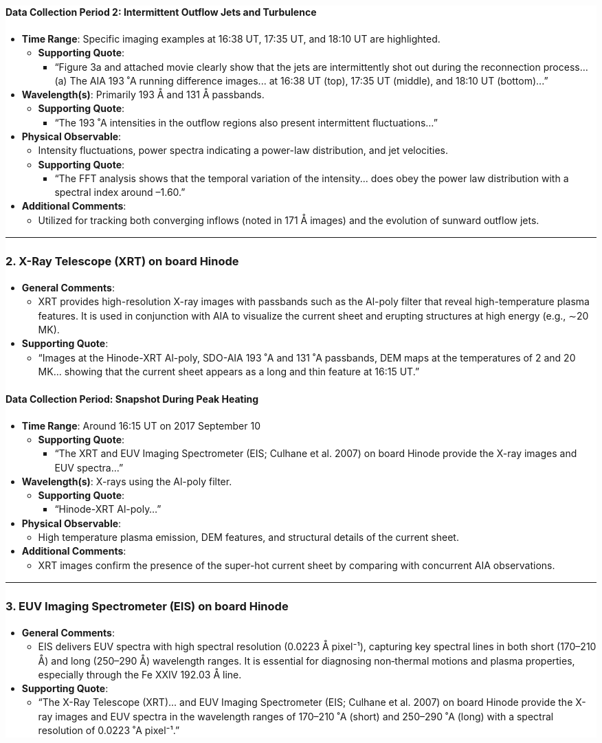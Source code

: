 #### Data Collection Period 2: Intermittent Outflow Jets and Turbulence
- **Time Range**: Specific imaging examples at 16:38 UT, 17:35 UT, and 18:10 UT are highlighted.
   - **Supporting Quote**: 
      - “Figure 3a and attached movie clearly show that the jets are intermittently shot out during the reconnection process… (a) The AIA 193 ˚A running difference images... at 16:38 UT (top), 17:35 UT (middle), and 18:10 UT (bottom)...”
- **Wavelength(s)**: Primarily 193 Å and 131 Å passbands.
   - **Supporting Quote**: 
      - “The 193 ˚A intensities in the outﬂow regions also present intermittent ﬂuctuations…”
- **Physical Observable**:
   - Intensity fluctuations, power spectra indicating a power-law distribution, and jet velocities.
   - **Supporting Quote**:
      - “The FFT analysis shows that the temporal variation of the intensity... does obey the power law distribution with a spectral index around –1.60.”
- **Additional Comments**:
   - Utilized for tracking both converging inflows (noted in 171 Å images) and the evolution of sunward outflow jets.

---

### 2. X-Ray Telescope (XRT) on board Hinode
- **General Comments**:
   - XRT provides high-resolution X-ray images with passbands such as the Al-poly filter that reveal high-temperature plasma features. It is used in conjunction with AIA to visualize the current sheet and erupting structures at high energy (e.g., ∼20 MK).
- **Supporting Quote**:
   - “Images at the Hinode-XRT Al-poly, SDO-AIA 193 ˚A and 131 ˚A passbands, DEM maps at the temperatures of 2 and 20 MK... showing that the current sheet appears as a long and thin feature at 16:15 UT.”
   
#### Data Collection Period: Snapshot During Peak Heating
- **Time Range**: Around 16:15 UT on 2017 September 10
   - **Supporting Quote**:
      - “The XRT and EUV Imaging Spectrometer (EIS; Culhane et al. 2007) on board Hinode provide the X-ray images and EUV spectra...”
- **Wavelength(s)**: X-rays using the Al-poly filter.
   - **Supporting Quote**: 
      - “Hinode-XRT Al-poly…”
- **Physical Observable**:
   - High temperature plasma emission, DEM features, and structural details of the current sheet.
- **Additional Comments**:
   - XRT images confirm the presence of the super-hot current sheet by comparing with concurrent AIA observations.

---

### 3. EUV Imaging Spectrometer (EIS) on board Hinode
- **General Comments**:
   - EIS delivers EUV spectra with high spectral resolution (0.0223 Å pixel⁻¹), capturing key spectral lines in both short (170–210 Å) and long (250–290 Å) wavelength ranges. It is essential for diagnosing non‑thermal motions and plasma properties, especially through the Fe XXIV 192.03 Å line.
- **Supporting Quote**:
   - “The X-Ray Telescope (XRT)... and EUV Imaging Spectrometer (EIS; Culhane et al. 2007) on board Hinode provide the X-ray images and EUV spectra in the wavelength ranges of 170–210 ˚A (short) and 250–290 ˚A (long) with a spectral resolution of 0.0223 ˚A pixel⁻¹.”
   
